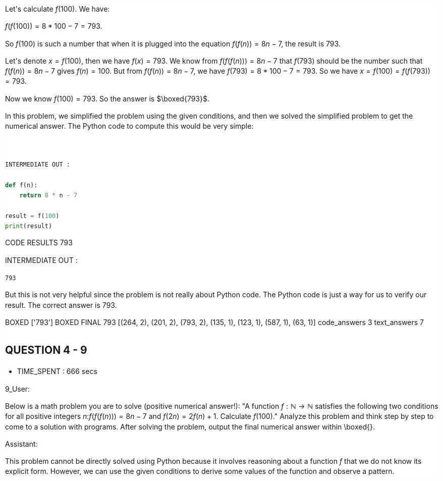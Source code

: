 Let's calculate $f(100)$. We have:

$f(f(100)) = 8*100 - 7 = 793$.

So $f(100)$ is such a number that when it is plugged into the equation $f(f(n)) = 8n - 7$, the result is $793$.

Let's denote $x = f(100)$, then we have $f(x) = 793$. We know from $f(f(f(n))) = 8n - 7$ that $f(793)$ should be the number such that $f(f(n)) = 8n - 7$ gives $f(n) = 100$. But from $f(f(n)) = 8n - 7$, we have $f(793) = 8*100 - 7 = 793$. So we have $x = f(100) = f(f(793)) = 793$.

Now we know $f(100) = 793$. So the answer is $\boxed{793}$.

In this problem, we simplified the problem using the given conditions, and then we solved the simplified problem to get the numerical answer. The Python code to compute this would be very simple:

```python


INTERMEDIATE OUT :

def f(n):
    return 8 * n - 7

result = f(100)
print(result)
```

CODE RESULTS 793

INTERMEDIATE OUT :
```output
793
```
But this is not very helpful since the problem is not really about Python code. The Python code is just a way for us to verify our result. The correct answer is $793$.

BOXED ['793']
BOXED FINAL 793
[(264, 2), (201, 2), (793, 2), (135, 1), (123, 1), (587, 1), (63, 1)]
code_answers 3 text_answers 7



## QUESTION 4 - 9 
- TIME_SPENT : 666 secs

9_User:

Below is a math problem you are to solve (positive numerical answer!):
"A function $f: \mathbb N \to \mathbb N$ satisfies the following two conditions for all positive integers $n$:$f(f(f(n)))=8n-7$ and $f(2n)=2f(n)+1$. Calculate $f(100)$."
Analyze this problem and think step by step to come to a solution with programs. After solving the problem, output the final numerical answer within \boxed{}.

Assistant:

 This problem cannot be directly solved using Python because it involves reasoning about a function $f$ that we do not know its explicit form. However, we can use the given conditions to derive some values of the function and observe a pattern.
